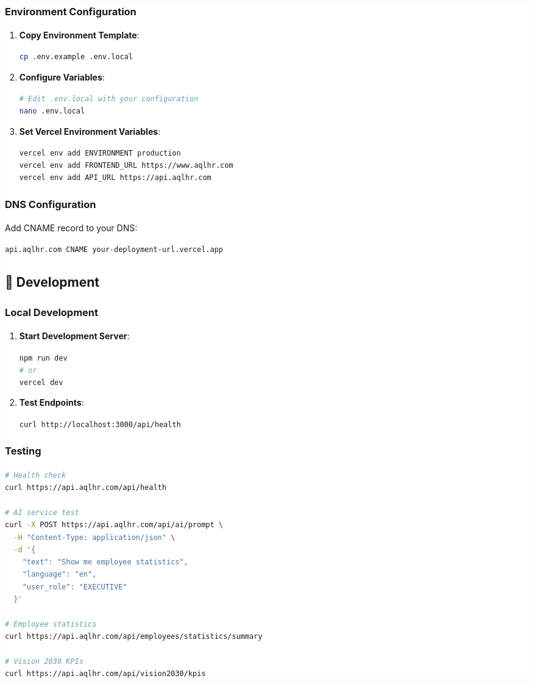 ### Environment Configuration

1. **Copy Environment Template**:
   ```bash
   cp .env.example .env.local
   ```

2. **Configure Variables**:
   ```bash
   # Edit .env.local with your configuration
   nano .env.local
   ```

3. **Set Vercel Environment Variables**:
   ```bash
   vercel env add ENVIRONMENT production
   vercel env add FRONTEND_URL https://www.aqlhr.com
   vercel env add API_URL https://api.aqlhr.com
   ```

### DNS Configuration

Add CNAME record to your DNS:
```
api.aqlhr.com CNAME your-deployment-url.vercel.app
```

## 🔧 Development

### Local Development

1. **Start Development Server**:
   ```bash
   npm run dev
   # or
   vercel dev
   ```

2. **Test Endpoints**:
   ```bash
   curl http://localhost:3000/api/health
   ```

### Testing

```bash
# Health check
curl https://api.aqlhr.com/api/health

# AI service test
curl -X POST https://api.aqlhr.com/api/ai/prompt \
  -H "Content-Type: application/json" \
  -d '{
    "text": "Show me employee statistics",
    "language": "en",
    "user_role": "EXECUTIVE"
  }'

# Employee statistics
curl https://api.aqlhr.com/api/employees/statistics/summary

# Vision 2030 KPIs
curl https://api.aqlhr.com/api/vision2030/kpis
```

